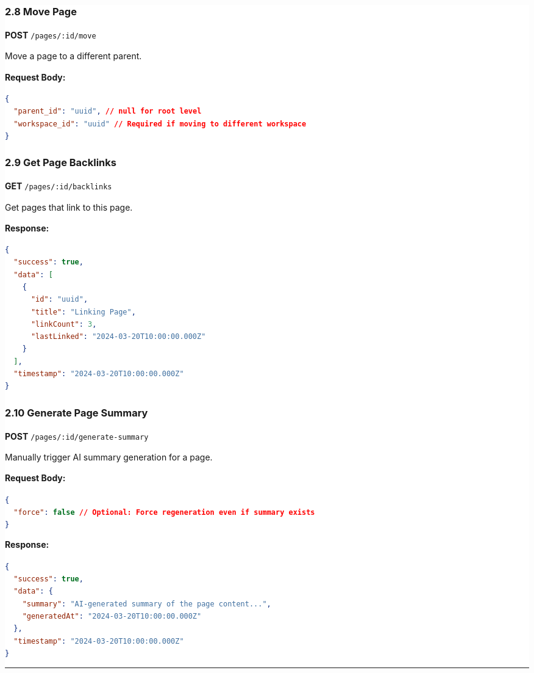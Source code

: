 ### 2.8 Move Page

**POST** `/pages/:id/move`

Move a page to a different parent.

**Request Body:**

```json
{
  "parent_id": "uuid", // null for root level
  "workspace_id": "uuid" // Required if moving to different workspace
}
```

### 2.9 Get Page Backlinks

**GET** `/pages/:id/backlinks`

Get pages that link to this page.

**Response:**

```json
{
  "success": true,
  "data": [
    {
      "id": "uuid",
      "title": "Linking Page",
      "linkCount": 3,
      "lastLinked": "2024-03-20T10:00:00.000Z"
    }
  ],
  "timestamp": "2024-03-20T10:00:00.000Z"
}
```

### 2.10 Generate Page Summary

**POST** `/pages/:id/generate-summary`

Manually trigger AI summary generation for a page.

**Request Body:**

```json
{
  "force": false // Optional: Force regeneration even if summary exists
}
```

**Response:**

```json
{
  "success": true,
  "data": {
    "summary": "AI-generated summary of the page content...",
    "generatedAt": "2024-03-20T10:00:00.000Z"
  },
  "timestamp": "2024-03-20T10:00:00.000Z"
}
```

---